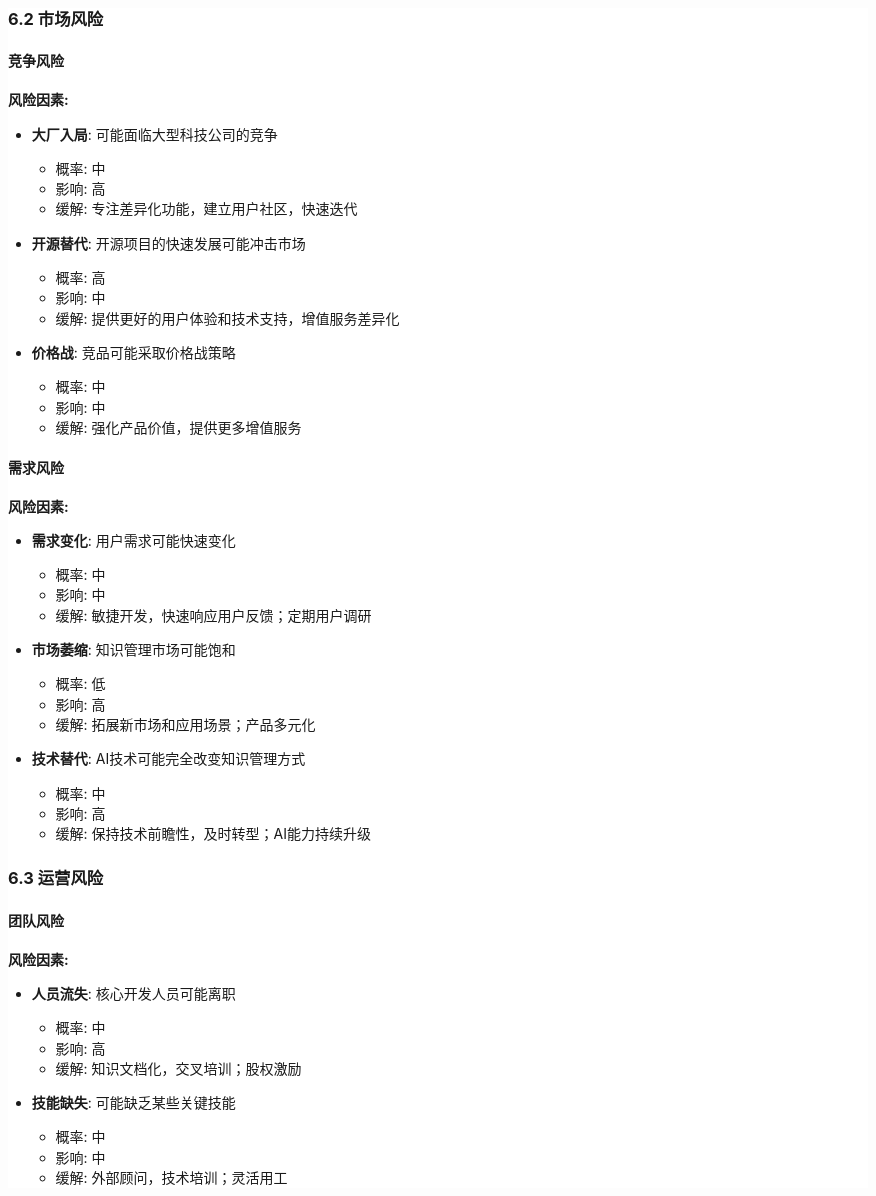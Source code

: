 ### 6.2 市场风险

#### 竞争风险

**风险因素:**

- **大厂入局**: 可能面临大型科技公司的竞争
  - 概率: 中
  - 影响: 高
  - 缓解: 专注差异化功能，建立用户社区，快速迭代

- **开源替代**: 开源项目的快速发展可能冲击市场
  - 概率: 高
  - 影响: 中
  - 缓解: 提供更好的用户体验和技术支持，增值服务差异化

- **价格战**: 竞品可能采取价格战策略
  - 概率: 中
  - 影响: 中
  - 缓解: 强化产品价值，提供更多增值服务

#### 需求风险

**风险因素:**

- **需求变化**: 用户需求可能快速变化
  - 概率: 中
  - 影响: 中
  - 缓解: 敏捷开发，快速响应用户反馈；定期用户调研

- **市场萎缩**: 知识管理市场可能饱和
  - 概率: 低
  - 影响: 高
  - 缓解: 拓展新市场和应用场景；产品多元化

- **技术替代**: AI技术可能完全改变知识管理方式
  - 概率: 中
  - 影响: 高
  - 缓解: 保持技术前瞻性，及时转型；AI能力持续升级

### 6.3 运营风险

#### 团队风险

**风险因素:**

- **人员流失**: 核心开发人员可能离职
  - 概率: 中
  - 影响: 高
  - 缓解: 知识文档化，交叉培训；股权激励

- **技能缺失**: 可能缺乏某些关键技能
  - 概率: 中
  - 影响: 中
  - 缓解: 外部顾问，技术培训；灵活用工
